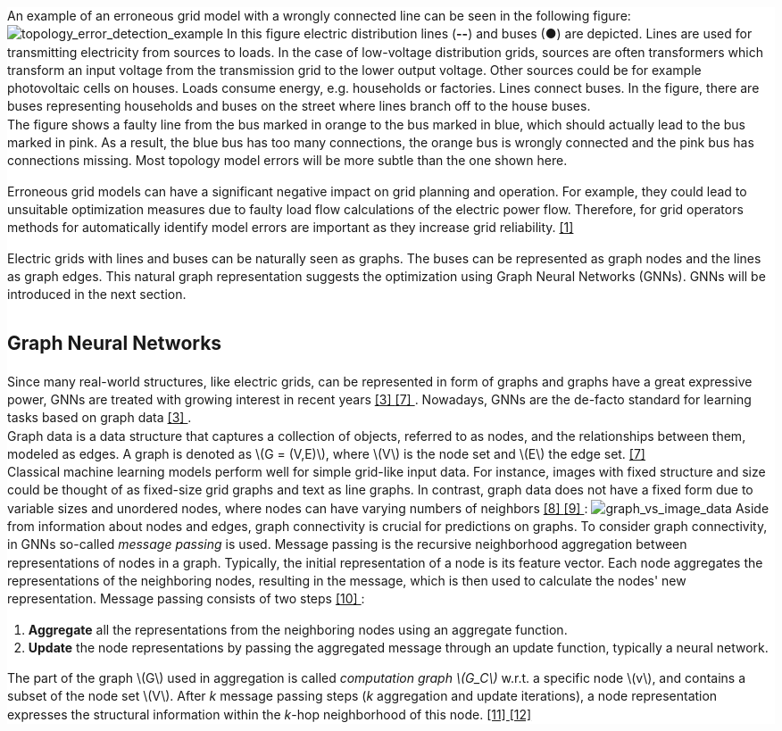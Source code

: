 An example of an erroneous grid model with a wrongly connected line can be seen in the following figure:
<img src="/../../img/project-explainability-topology-identification-gnn/topology_error_detection_example.png" alt="topology_error_detection_example" width="700"/>
In this figure electric distribution lines (**--**) and buses (&#9679;) are depicted. Lines are used for transmitting electricity from sources to loads. In the case of low-voltage distribution grids, sources are often transformers which transform an input voltage from the transmission grid to the lower output voltage. Other sources could be for example photovoltaic cells on houses. Loads consume energy, e.g. households or factories. Lines connect buses. In the figure, there are buses representing households and buses on the street where lines branch off to the house buses.
<br>The figure shows a faulty line from the bus marked in orange to the bus marked in blue, which should actually lead to the bus marked in pink. As a result, the blue bus has too many connections, the orange bus is wrongly connected and the pink bus has connections missing. Most topology model errors will be more subtle than the one shown here.

Erroneous grid models can have a significant negative impact on grid planning and operation. For example, they could lead to unsuitable optimization measures due to faulty load flow calculations of the electric power flow. Therefore, for grid operators methods for automatically identify model errors are important as they increase grid reliability. <a href="#nolde22"> [1] </a>

Electric grids with lines and buses can be naturally seen as graphs. The buses can be represented as graph nodes and the lines as graph edges. This natural graph representation suggests the optimization using Graph Neural Networks (GNNs). GNNs will be introduced in the next section.

## Graph Neural Networks
Since many real-world structures, like electric grids, can be represented in form of graphs and graphs have a great expressive power, GNNs are treated with growing interest in recent years <a href="#yuan22"> [3] </a> <a href="#zhou"> [7] </a>. Nowadays, GNNs are the de-facto standard for learning tasks based on graph data <a href="#yuan22"> [3] </a>.
<br>Graph data is a data structure that captures a collection of objects, referred to as nodes, and the relationships between them, modeled as edges. A graph is denoted as \\(G = (V,E)\\), where \\(V\\) is the node set and \\(E\\) the edge set. <a href="#zhou"> [7] </a>
<br>Classical machine learning models perform well for simple grid-like input data. For instance, images with fixed structure and size could be thought of as fixed-size grid graphs and text as line graphs. In contrast, graph data does not have a fixed form due to variable sizes and unordered nodes, where nodes can have varying numbers of neighbors <a href="#miro"> [8] </a> <a href="#stanford"> [9] </a>:
<img src="/../../img/project-explainability-topology-identification-gnn/graph_vs_image_data.svg" alt="graph_vs_image_data" width="650"/>
Aside from information about nodes and edges, graph connectivity is crucial for predictions on graphs. To consider graph connectivity, in GNNs so-called *message passing* is used. Message passing is the recursive neighborhood aggregation between representations of nodes in a graph. Typically, the initial representation of a node is its feature vector. Each node aggregates the representations of the neighboring nodes, resulting in the message, which is then used to calculate the nodes' new representation. Message passing consists of two steps <a href="#sanchez21"> [10] </a>:
1. **Aggregate** all the representations from the neighboring nodes using an aggregate function.
2. **Update** the node representations by passing the aggregated message through an update function, typically a neural network.

The part of the graph \\(G\\) used in aggregation is called *computation graph \\(G_C\\)* w.r.t. a specific node \\(v\\), and contains a subset of the node set \\(V\\).
After *k* message passing steps (*k* aggregation and update iterations), a node representation expresses the structural information within the *k*-hop neighborhood of this node. <a href="#brody"> [11] </a> <a href="#xu"> [12] </a>
